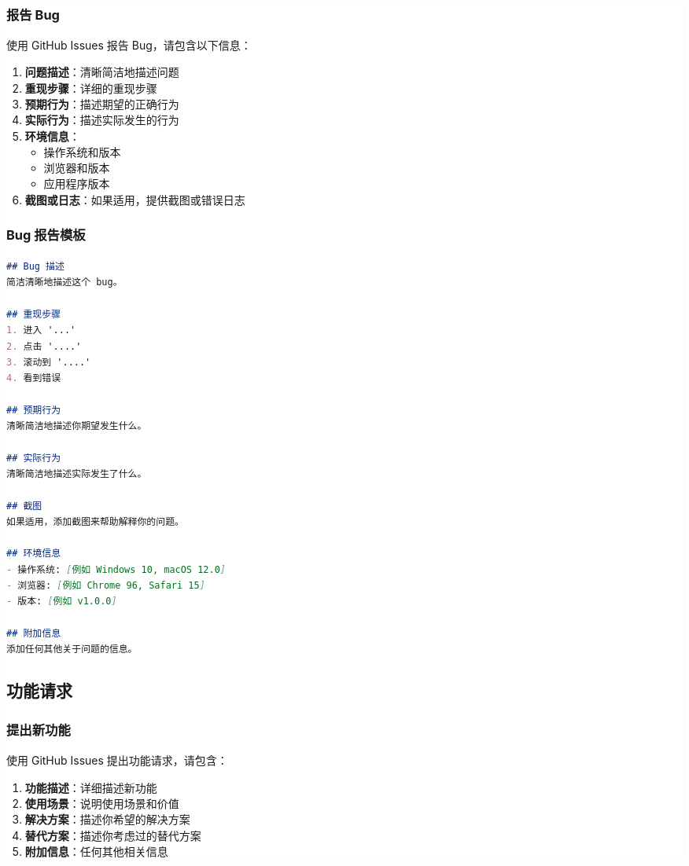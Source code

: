 ### 报告 Bug

使用 GitHub Issues 报告 Bug，请包含以下信息：

1. **问题描述**：清晰简洁地描述问题
2. **重现步骤**：详细的重现步骤
3. **预期行为**：描述期望的正确行为
4. **实际行为**：描述实际发生的行为
5. **环境信息**：
   - 操作系统和版本
   - 浏览器和版本
   - 应用程序版本
6. **截图或日志**：如果适用，提供截图或错误日志

### Bug 报告模板

```markdown
## Bug 描述
简洁清晰地描述这个 bug。

## 重现步骤
1. 进入 '...'
2. 点击 '....'
3. 滚动到 '....'
4. 看到错误

## 预期行为
清晰简洁地描述你期望发生什么。

## 实际行为
清晰简洁地描述实际发生了什么。

## 截图
如果适用，添加截图来帮助解释你的问题。

## 环境信息
- 操作系统: [例如 Windows 10, macOS 12.0]
- 浏览器: [例如 Chrome 96, Safari 15]
- 版本: [例如 v1.0.0]

## 附加信息
添加任何其他关于问题的信息。
```

## 功能请求

### 提出新功能

使用 GitHub Issues 提出功能请求，请包含：

1. **功能描述**：详细描述新功能
2. **使用场景**：说明使用场景和价值
3. **解决方案**：描述你希望的解决方案
4. **替代方案**：描述你考虑过的替代方案
5. **附加信息**：任何其他相关信息
